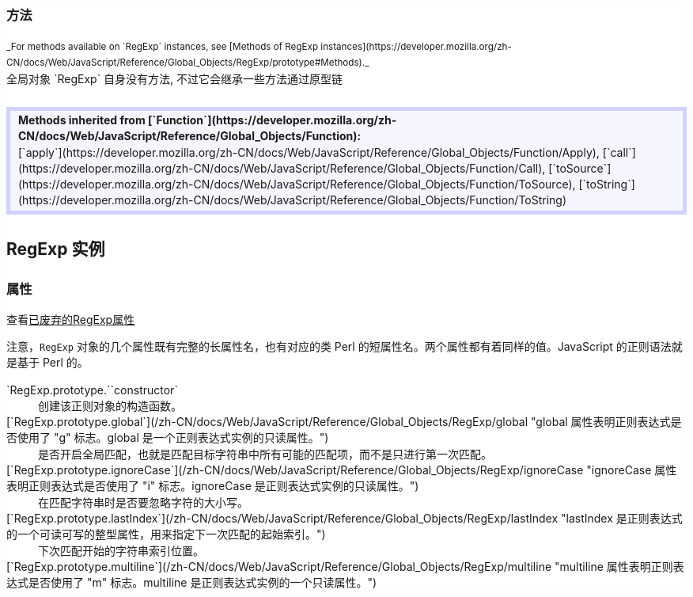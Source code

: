 </div>

### 方法

<div><small>_For methods available on `RegExp` instances, see [Methods of RegExp instances](https://developer.mozilla.org/zh-CN/docs/Web/JavaScript/Reference/Global_Objects/RegExp/prototype#Methods)._</small></div>

<div>全局对象<span style="line-height: 1.5;"> </span>`RegExp`<span style="line-height: 1.5;"> 自身没有方法, 不过它会继承一些方法通过原型链</span></div>

<div class="inheritsbox template-jsOverrides" style="border: 5px solid #D1D1FF; background: #f5f5ff; padding: 2px 10px; margin: 25px 0; overflow: hidden;">

<div><span style="font-weight: 700;">Methods inherited from [`Function`](https://developer.mozilla.org/zh-CN/docs/Web/JavaScript/Reference/Global_Objects/Function):</span></div>

<div>[`apply`](https://developer.mozilla.org/zh-CN/docs/Web/JavaScript/Reference/Global_Objects/Function/Apply), [`call`](https://developer.mozilla.org/zh-CN/docs/Web/JavaScript/Reference/Global_Objects/Function/Call), [`toSource`](https://developer.mozilla.org/zh-CN/docs/Web/JavaScript/Reference/Global_Objects/Function/ToSource), [`toString`](https://developer.mozilla.org/zh-CN/docs/Web/JavaScript/Reference/Global_Objects/Function/ToString)</div>

</div>

## RegExp 实例

### 属性

<div>

查看[已废弃的RegExp属性](/zh-CN/docs/JavaScript/Reference/Deprecated_Features#RegExp_Properties "zh-CN/docs/JavaScript/Reference/Deprecated_Features#RegExp_Properties")

注意，`RegExp` 对象的几个属性既有完整的长属性名，也有对应的类 Perl 的短属性名。两个属性都有着同样的值。JavaScript 的正则语法就是基于 Perl 的。

<dl>

<dt>`RegExp.prototype.``constructor`</dt>

<dd>创建该正则对象的构造函数。</dd>

<dt>[`RegExp.prototype.global`](/zh-CN/docs/Web/JavaScript/Reference/Global_Objects/RegExp/global "global 属性表明正则表达式是否使用了 "g" 标志。global 是一个正则表达式实例的只读属性。")</dt>

<dd>是否开启全局匹配，也就是匹配目标字符串中所有可能的匹配项，而不是只进行第一次匹配。</dd>

<dt>[`RegExp.prototype.ignoreCase`](/zh-CN/docs/Web/JavaScript/Reference/Global_Objects/RegExp/ignoreCase "ignoreCase 属性表明正则表达式是否使用了 "i" 标志。ignoreCase 是正则表达式实例的只读属性。")</dt>

<dd>在匹配字符串时是否要忽略字符的大小写。</dd>

<dt>[`RegExp.prototype.lastIndex`](/zh-CN/docs/Web/JavaScript/Reference/Global_Objects/RegExp/lastIndex "lastIndex 是正则表达式的一个可读可写的整型属性，用来指定下一次匹配的起始索引。")</dt>

<dd>下次匹配开始的字符串索引位置。</dd>

<dt>[`RegExp.prototype.multiline`](/zh-CN/docs/Web/JavaScript/Reference/Global_Objects/RegExp/multiline "multiline 属性表明正则表达式是否使用了 "m" 标志。multiline 是正则表达式实例的一个只读属性。")</dt>
